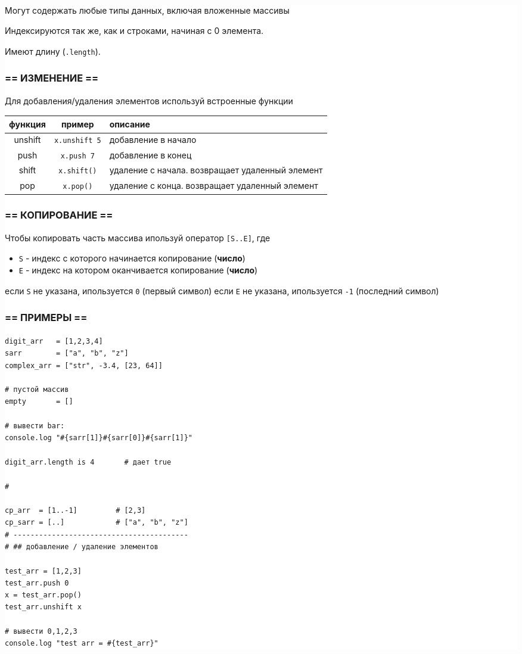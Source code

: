 Могут содержать любые типы данных, включая вложенные массивы

Индексируются так же, как и строками, начиная с 0 элемента.

Имеют длину (`.length`).

### == ИЗМЕНЕНИЕ ==

Для добавления/удаления элементов используй встроенные функции

| функция | пример | описание |
|:--------:|:-------:|:---------|
| unshift | `x.unshift 5` | добавление в начало |
| push    | `x.push 7` | добавление в конец |
| shift   | `x.shift()` | удаление с начала. возвращает удаленный элемент |
| pop     | `x.pop()` | удаление с конца. возвращает удаленный элемент |

### == КОПИРОВАНИЕ ==

Чтобы копировать часть массива ипользуй оператор `[S..E]`, где

 - `S` - индекс с которого начинается копирование (**число**)
 - `E` - индекс на котором оканчивается копирование (**число**)

если `S` не указана, ипользуется `0` (первый символ)
если `E` не указана, ипользуется `-1` (последний символ)



### == ПРИМЕРЫ ==

```coffee-script
digit_arr   = [1,2,3,4]
sarr        = ["a", "b", "z"]
complex_arr = ["str", -3.4, [23, 64]]

# пустой массив
empty       = []

# вывести bar:
console.log "#{sarr[1]}#{sarr[0]}#{sarr[1]}"

digit_arr.length is 4       # дает true
 
#

cp_arr  = [1..-1]         # [2,3]
cp_sarr = [..]            # ["a", "b", "z"]
# -----------------------------------------
# ## добавление / удаление элементов

test_arr = [1,2,3]
test_arr.push 0
x = test_arr.pop()
test_arr.unshift x

# вывести 0,1,2,3
console.log "test arr = #{test_arr}"
```
